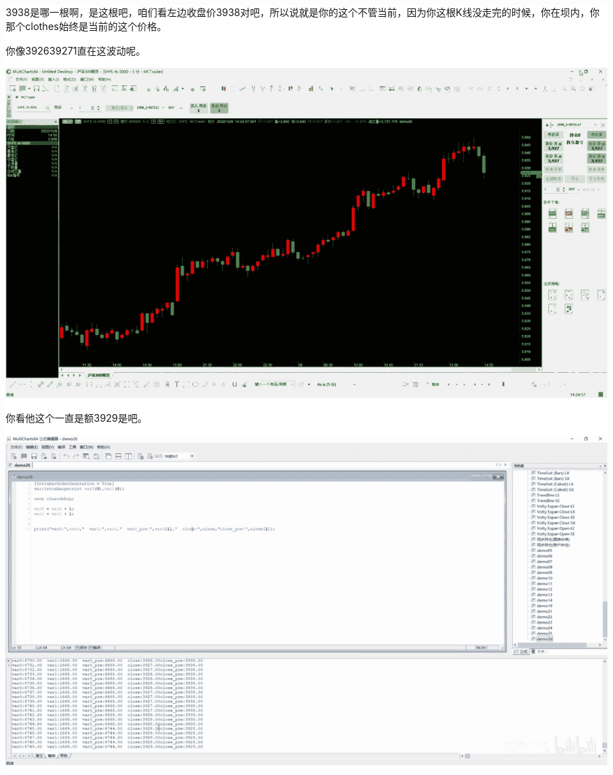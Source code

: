 3938是哪一根啊，是这根吧，咱们看左边收盘价3938对吧，所以说就是你的这个不管当前，因为你这根K线没走完的时候，你在坝内，你那个clothes始终是当前的这个价格。

你像392639271直在这波动呢。

![](img/111e33bcfdb411373ea5327f2d4b7a44_20.png)

你看他这个一直是额3929是吧。

![](img/111e33bcfdb411373ea5327f2d4b7a44_22.png)
